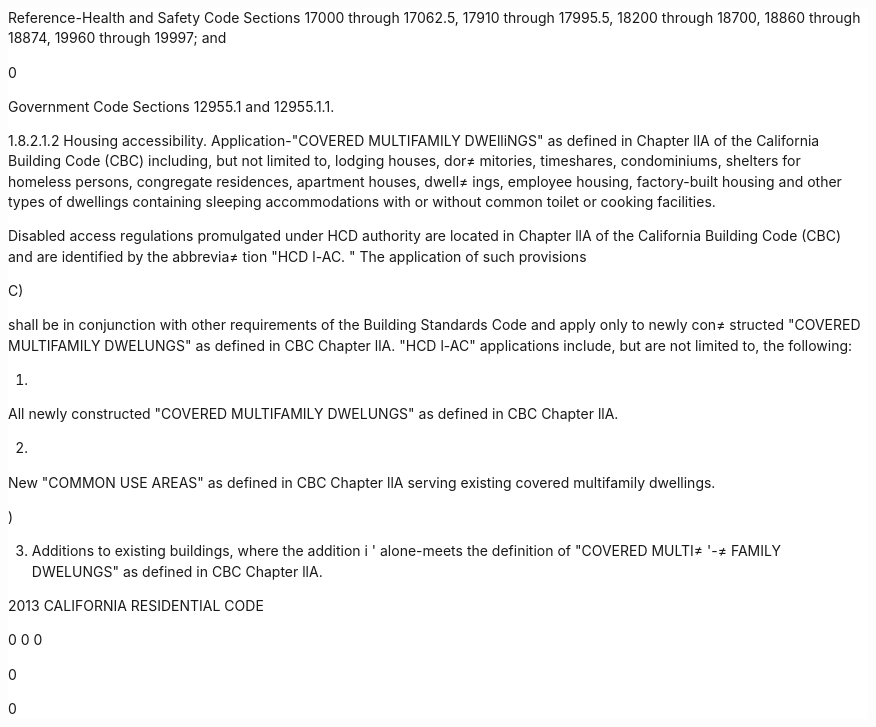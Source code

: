 Reference-Health and Safety Code Sections 17000
through 17062.5, 17910 through 17995.5, 18200 through
18700, 18860 through 18874, 19960 through 19997; and

0

Government Code Sections 12955.1 and 12955.1.1.

1.8.2.1.2 Housing accessibility.
Application-"COVERED MULTIFAMILY DWElliNGS"
as defined in Chapter llA of the California Building Code
(CBC) including, but not limited to, lodging houses, dor≠
mitories, timeshares, condominiums, shelters for homeless
persons, congregate residences, apartment houses, dwell≠
ings, employee housing, factory-built housing and other
types of dwellings containing sleeping accommodations
with or without common toilet or cooking facilities.

Disabled access regulations promulgated under HCD
authority are located in Chapter llA of the California
Building Code (CBC) and are identified by the abbrevia≠
tion "HCD l-AC. " The application of such provisions

C)

shall be in conjunction with other requirements of the
Building Standards Code and apply only to newly con≠
structed "COVERED MULTIFAMILY DWELUNGS" as
defined in CBC Chapter llA. "HCD l-AC" applications
include, but are not limited to, the following:

1.
All newly constructed "COVERED MULTIFAMILY DWELUNGS" as defined in CBC Chapter llA.

2. 	
New "COMMON USE AREAS" as defined in CBC Chapter llA serving existing covered multifamily dwellings.



)

3. Additions to existing buildings, where the addition
i '
alone-meets the definition of "COVERED MULTI≠
\'-≠
FAMILY DWELUNGS" as defined in CBC Chapter llA.

2013 CALIFORNIA RESIDENTIAL CODE


0
0
0

0

0
